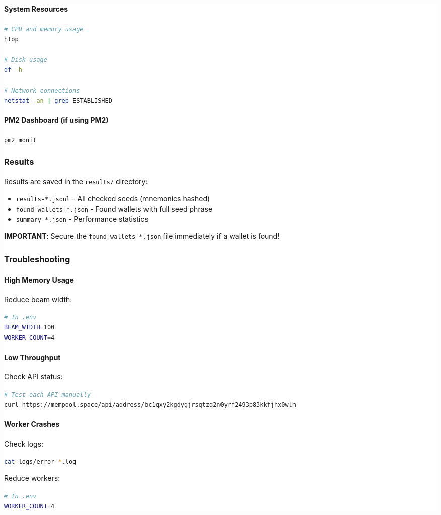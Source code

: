 #### System Resources
```bash
# CPU and memory usage
htop

# Disk usage
df -h

# Network connections
netstat -an | grep ESTABLISHED
```

#### PM2 Dashboard (if using PM2)
```bash
pm2 monit
```

### Results

Results are saved in the `results/` directory:

- `results-*.jsonl` - All checked seeds (mnemonics hashed)
- `found-wallets-*.json` - Found wallets with full seed phrase
- `summary-*.json` - Performance statistics

**IMPORTANT**: Secure the `found-wallets-*.json` file immediately if a wallet is found!

### Troubleshooting

#### High Memory Usage

Reduce beam width:
```bash
# In .env
BEAM_WIDTH=100
WORKER_COUNT=4
```

#### Low Throughput

Check API status:
```bash
# Test each API manually
curl https://mempool.space/api/address/bc1qxy2kgdygjrsqtzq2n0yrf2493p83kkfjhx0wlh
```

#### Worker Crashes

Check logs:
```bash
cat logs/error-*.log
```

Reduce workers:
```bash
# In .env
WORKER_COUNT=4
```
